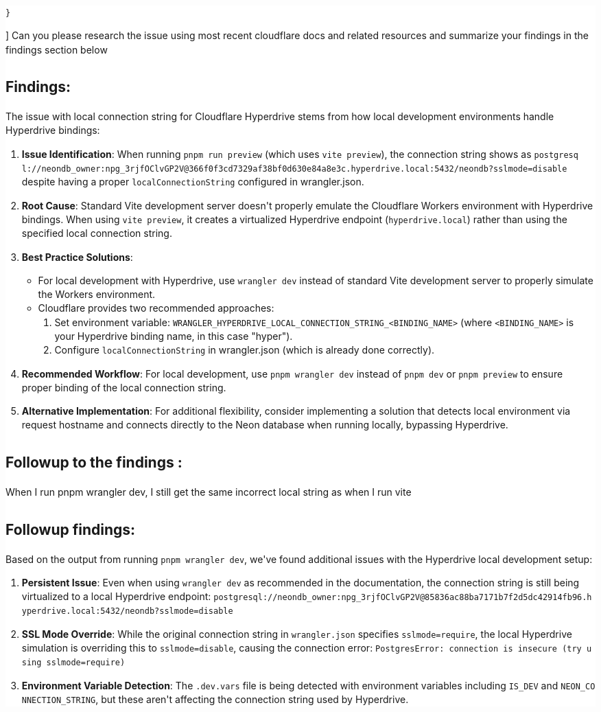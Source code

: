     }
  ]
Can you please research the issue using most recent cloudflare docs and related resources and summarize your findings
in the findings section below
## Findings:

The issue with local connection string for Cloudflare Hyperdrive stems from how local development environments handle Hyperdrive bindings:

1. **Issue Identification**: When running `pnpm run preview` (which uses `vite preview`), the connection string shows as `postgresql://neondb_owner:npg_3rjfOClvGP2V@366f0f3cd7329af38bf0d630e84a8e3c.hyperdrive.local:5432/neondb?sslmode=disable` despite having a proper `localConnectionString` configured in wrangler.json.

2. **Root Cause**: Standard Vite development server doesn't properly emulate the Cloudflare Workers environment with Hyperdrive bindings. When using `vite preview`, it creates a virtualized Hyperdrive endpoint (`hyperdrive.local`) rather than using the specified local connection string.

3. **Best Practice Solutions**:
   - For local development with Hyperdrive, use `wrangler dev` instead of standard Vite development server to properly simulate the Workers environment.
   - Cloudflare provides two recommended approaches:
     1. Set environment variable: `WRANGLER_HYPERDRIVE_LOCAL_CONNECTION_STRING_<BINDING_NAME>` (where `<BINDING_NAME>` is your Hyperdrive binding name, in this case "hyper").
     2. Configure `localConnectionString` in wrangler.json (which is already done correctly).

4. **Recommended Workflow**: For local development, use `pnpm wrangler dev` instead of `pnpm dev` or `pnpm preview` to ensure proper binding of the local connection string.

5. **Alternative Implementation**: For additional flexibility, consider implementing a solution that detects local environment via request hostname and connects directly to the Neon database when running locally, bypassing Hyperdrive.

## Followup to the findings :
When I run pnpm wrangler dev, I still get the same incorrect local string as when I run vite

## Followup findings:

Based on the output from running `pnpm wrangler dev`, we've found additional issues with the Hyperdrive local development setup:

1. **Persistent Issue**: Even when using `wrangler dev` as recommended in the documentation, the connection string is still being virtualized to a local Hyperdrive endpoint: `postgresql://neondb_owner:npg_3rjfOClvGP2V@85836ac88ba7171b7f2d5dc42914fb96.hyperdrive.local:5432/neondb?sslmode=disable`

2. **SSL Mode Override**: While the original connection string in `wrangler.json` specifies `sslmode=require`, the local Hyperdrive simulation is overriding this to `sslmode=disable`, causing the connection error: `PostgresError: connection is insecure (try using sslmode=require)`

3. **Environment Variable Detection**: The `.dev.vars` file is being detected with environment variables including `IS_DEV` and `NEON_CONNECTION_STRING`, but these aren't affecting the connection string used by Hyperdrive.
